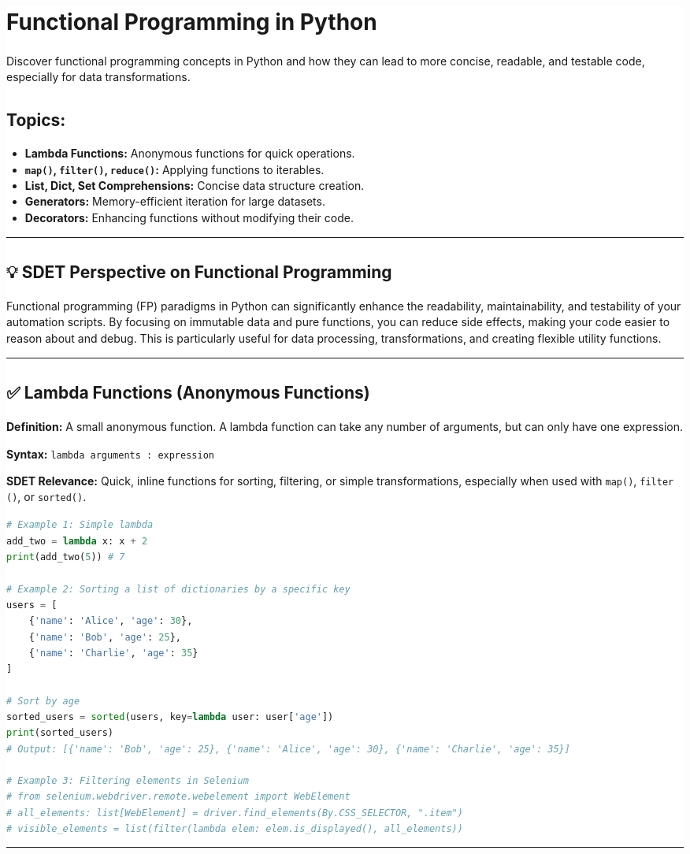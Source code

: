 # Functional Programming in Python

Discover functional programming concepts in Python and how they can lead to more concise, readable, and testable code, especially for data transformations.

## Topics:

- **Lambda Functions:** Anonymous functions for quick operations.
- **`map()`, `filter()`, `reduce()`:** Applying functions to iterables.
- **List, Dict, Set Comprehensions:** Concise data structure creation.
- **Generators:** Memory-efficient iteration for large datasets.
- **Decorators:** Enhancing functions without modifying their code.

---

## 💡 SDET Perspective on Functional Programming

Functional programming (FP) paradigms in Python can significantly enhance the readability, maintainability, and testability of your automation scripts. By focusing on immutable data and pure functions, you can reduce side effects, making your code easier to reason about and debug. This is particularly useful for data processing, transformations, and creating flexible utility functions.

---

## ✅ Lambda Functions (Anonymous Functions)

**Definition:** A small anonymous function. A lambda function can take any number of arguments, but can only have one expression.

**Syntax:** `lambda arguments : expression`

**SDET Relevance:** Quick, inline functions for sorting, filtering, or simple transformations, especially when used with `map()`, `filter()`, or `sorted()`.

```python
# Example 1: Simple lambda
add_two = lambda x: x + 2
print(add_two(5)) # 7

# Example 2: Sorting a list of dictionaries by a specific key
users = [
    {'name': 'Alice', 'age': 30},
    {'name': 'Bob', 'age': 25},
    {'name': 'Charlie', 'age': 35}
]

# Sort by age
sorted_users = sorted(users, key=lambda user: user['age'])
print(sorted_users)
# Output: [{'name': 'Bob', 'age': 25}, {'name': 'Alice', 'age': 30}, {'name': 'Charlie', 'age': 35}]

# Example 3: Filtering elements in Selenium
# from selenium.webdriver.remote.webelement import WebElement
# all_elements: list[WebElement] = driver.find_elements(By.CSS_SELECTOR, ".item")
# visible_elements = list(filter(lambda elem: elem.is_displayed(), all_elements))
```

---